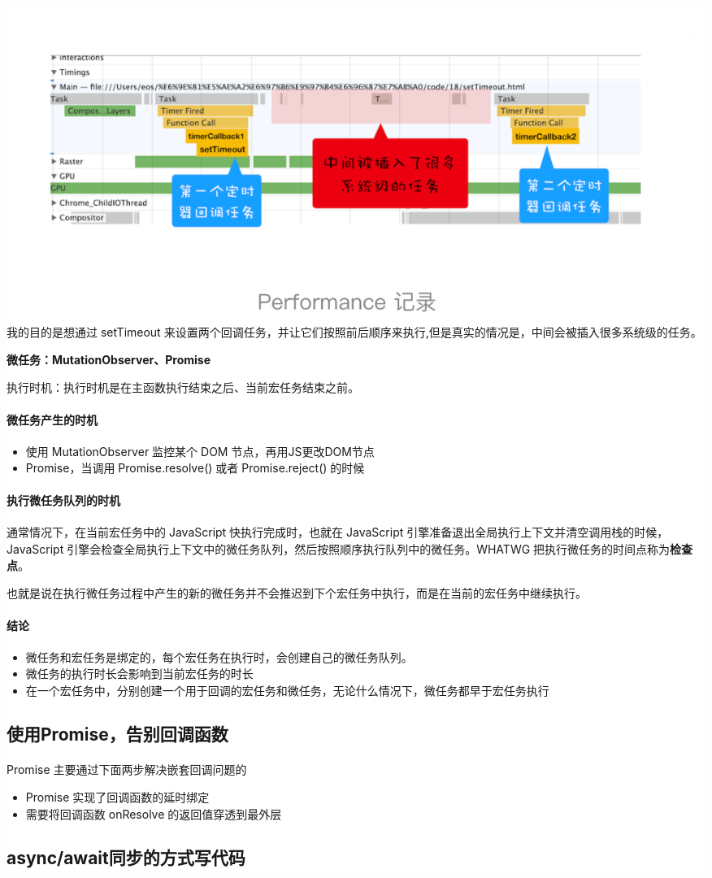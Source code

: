 <img src='./../../images/settimeout任务.png' />
我的目的是想通过 setTimeout 来设置两个回调任务，并让它们按照前后顺序来执行,但是真实的情况是，中间会被插入很多系统级的任务。

**微任务：MutationObserver、Promise**

执行时机：执行时机是在主函数执行结束之后、当前宏任务结束之前。

#### 微任务产生的时机

- 使用 MutationObserver 监控某个 DOM 节点，再用JS更改DOM节点
- Promise，当调用 Promise.resolve() 或者 Promise.reject() 的时候

#### 执行微任务队列的时机

通常情况下，在当前宏任务中的 JavaScript 快执行完成时，也就在 JavaScript 引擎准备退出全局执行上下文并清空调用栈的时候，JavaScript 引擎会检查全局执行上下文中的微任务队列，然后按照顺序执行队列中的微任务。WHATWG 把执行微任务的时间点称为**检查点**。

也就是说在执行微任务过程中产生的新的微任务并不会推迟到下个宏任务中执行，而是在当前的宏任务中继续执行。

#### 结论

- 微任务和宏任务是绑定的，每个宏任务在执行时，会创建自己的微任务队列。
- 微任务的执行时长会影响到当前宏任务的时长
- 在一个宏任务中，分别创建一个用于回调的宏任务和微任务，无论什么情况下，微任务都早于宏任务执行




## 使用Promise，告别回调函数


Promise 主要通过下面两步解决嵌套回调问题的

- Promise 实现了回调函数的延时绑定
- 需要将回调函数 onResolve 的返回值穿透到最外层

## async/await同步的方式写代码
